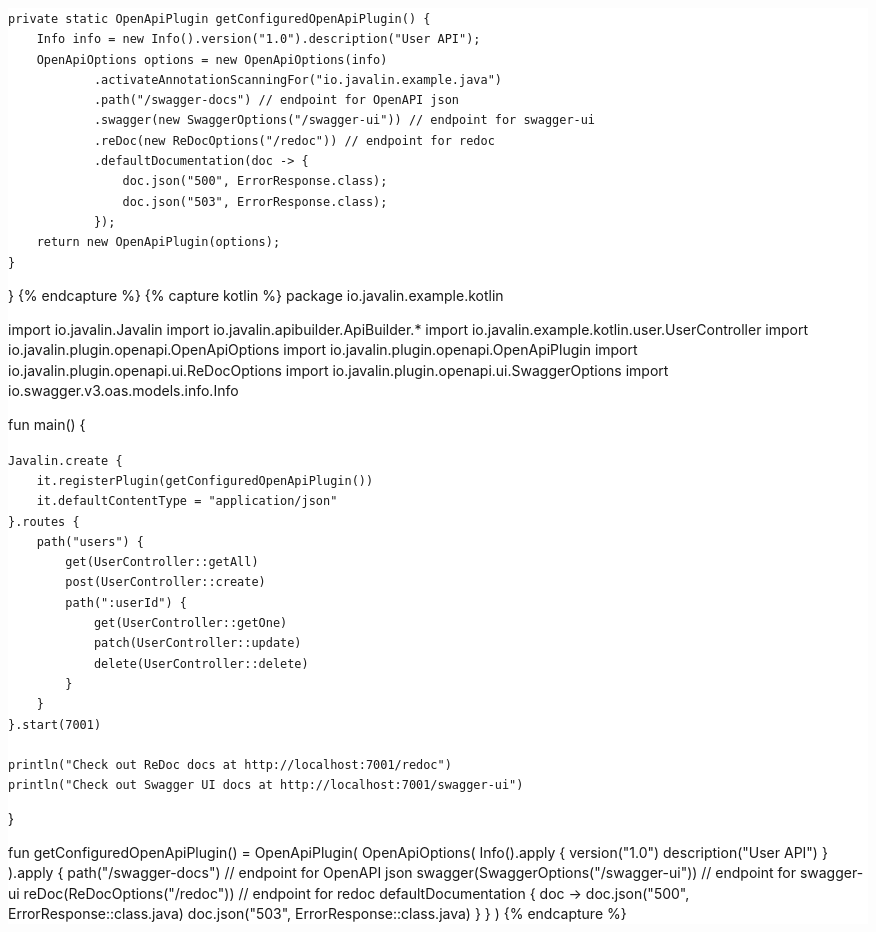     private static OpenApiPlugin getConfiguredOpenApiPlugin() {
        Info info = new Info().version("1.0").description("User API");
        OpenApiOptions options = new OpenApiOptions(info)
                .activateAnnotationScanningFor("io.javalin.example.java")
                .path("/swagger-docs") // endpoint for OpenAPI json
                .swagger(new SwaggerOptions("/swagger-ui")) // endpoint for swagger-ui
                .reDoc(new ReDocOptions("/redoc")) // endpoint for redoc
                .defaultDocumentation(doc -> {
                    doc.json("500", ErrorResponse.class);
                    doc.json("503", ErrorResponse.class);
                });
        return new OpenApiPlugin(options);
    }

}
{% endcapture %}
{% capture kotlin %}
package io.javalin.example.kotlin

import io.javalin.Javalin
import io.javalin.apibuilder.ApiBuilder.*
import io.javalin.example.kotlin.user.UserController
import io.javalin.plugin.openapi.OpenApiOptions
import io.javalin.plugin.openapi.OpenApiPlugin
import io.javalin.plugin.openapi.ui.ReDocOptions
import io.javalin.plugin.openapi.ui.SwaggerOptions
import io.swagger.v3.oas.models.info.Info

fun main() {

    Javalin.create {
        it.registerPlugin(getConfiguredOpenApiPlugin())
        it.defaultContentType = "application/json"
    }.routes {
        path("users") {
            get(UserController::getAll)
            post(UserController::create)
            path(":userId") {
                get(UserController::getOne)
                patch(UserController::update)
                delete(UserController::delete)
            }
        }
    }.start(7001)

    println("Check out ReDoc docs at http://localhost:7001/redoc")
    println("Check out Swagger UI docs at http://localhost:7001/swagger-ui")

}

fun getConfiguredOpenApiPlugin() = OpenApiPlugin(
    OpenApiOptions(
        Info().apply {
            version("1.0")
            description("User API")
        }
    ).apply {
        path("/swagger-docs") // endpoint for OpenAPI json
        swagger(SwaggerOptions("/swagger-ui")) // endpoint for swagger-ui
        reDoc(ReDocOptions("/redoc")) // endpoint for redoc
        defaultDocumentation { doc ->
            doc.json("500", ErrorResponse::class.java)
            doc.json("503", ErrorResponse::class.java)
        }
    }
)
{% endcapture %}